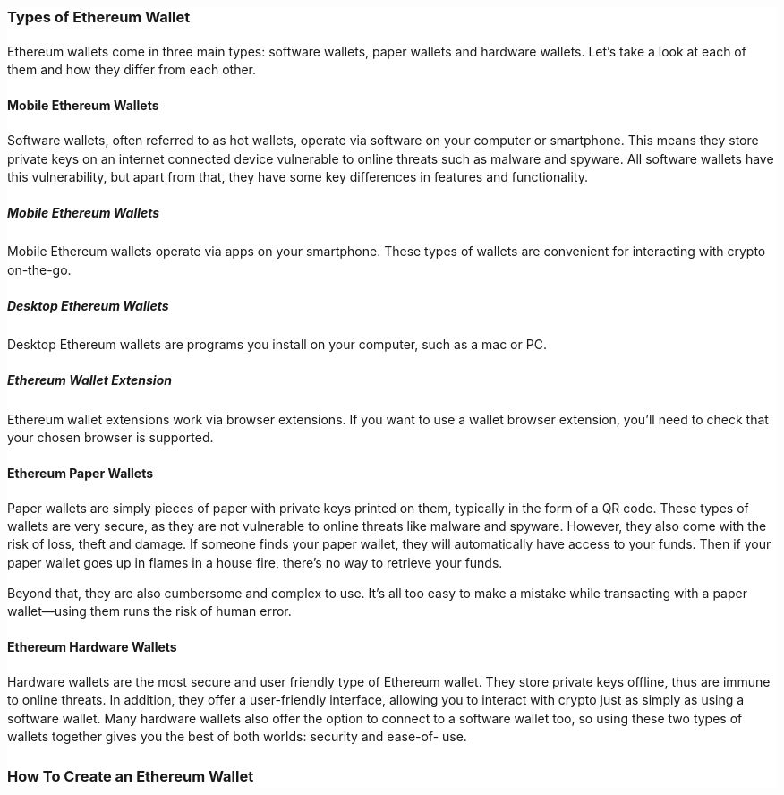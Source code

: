 ### **Types of Ethereum Wallet**

Ethereum wallets come in three main types: software wallets, paper wallets and
hardware wallets. Let’s take a look at each of them and how they differ from
each other.

#### **Mobile Ethereum Wallets**

Software wallets, often referred to as hot wallets, operate via software on
your computer or smartphone. This means they store private keys on an internet
connected device vulnerable to online threats such as malware and spyware. All
software wallets have this vulnerability, but apart from that, they have some
key differences in features and functionality.

##### **Mobile Ethereum Wallets**

Mobile Ethereum wallets operate via apps on your smartphone. These types of
wallets are convenient for interacting with crypto on-the-go.

##### **Desktop Ethereum Wallets**

Desktop Ethereum wallets are programs you install on your computer, such as a
mac or PC.

##### **Ethereum Wallet Extension**

Ethereum wallet extensions work via browser extensions. If you want to use a
wallet browser extension, you’ll need to check that your chosen browser is
supported.

#### **Ethereum Paper Wallets**

Paper wallets are simply pieces of paper with private keys printed on them,
typically in the form of a QR code. These types of wallets are very secure, as
they are not vulnerable to online threats like malware and spyware. However,
they also come with the risk of loss, theft and damage. If someone finds your
paper wallet, they will automatically have access to your funds. Then if your
paper wallet goes up in flames in a house fire, there’s no way to retrieve
your funds.

Beyond that, they are also cumbersome and complex to use. It’s all too easy to
make a mistake while transacting with a paper wallet—using them runs the risk
of human error.

#### **Ethereum Hardware Wallets**

Hardware wallets are the most secure and user friendly type of Ethereum
wallet. They store private keys offline, thus are immune to online threats. In
addition, they offer a user-friendly interface, allowing you to interact with
crypto just as simply as using a software wallet. Many hardware wallets also
offer the option to connect to a software wallet too, so using these two types
of wallets together gives you the best of both worlds: security and ease-of-
use.

### **How To Create an Ethereum Wallet**
